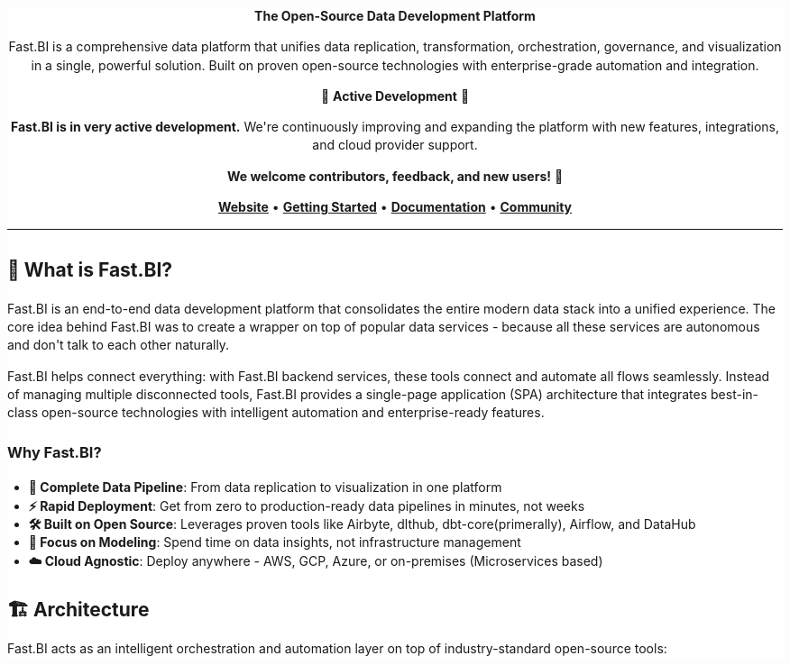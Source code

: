 <p align="center">
  <strong>The Open-Source Data Development Platform</strong>
</p>

<p align="center">
  Fast.BI is a comprehensive data platform that unifies data replication, transformation, orchestration, governance, and visualization in a single, powerful solution. Built on proven open-source technologies with enterprise-grade automation and integration.
</p>

<div align="center">
  
  🚀 **Active Development** 🚀
  
  **Fast.BI is in very active development.** We're continuously improving and expanding the platform with new features, integrations, and cloud provider support.
  
  **We welcome contributors, feedback, and new users!** 🎯
  
</div>

<p align="center">
  <a href="https://fast.bi"><strong>Website</strong></a> •
  <a href="../../cli/README.md"><strong>Getting Started</strong></a> •
  <a href="https://wiki.fast.bi"><strong>Documentation</strong></a> •
  <a href="#community"><strong>Community</strong></a>
</p>

---

## 🚀 What is Fast.BI?

Fast.BI is an end-to-end data development platform that consolidates the entire modern data stack into a unified experience. The core idea behind Fast.BI was to create a wrapper on top of popular data services - because all these services are autonomous and don't talk to each other naturally.

Fast.BI helps connect everything: with Fast.BI backend services, these tools connect and automate all flows seamlessly. Instead of managing multiple disconnected tools, Fast.BI provides a single-page application (SPA) architecture that integrates best-in-class open-source technologies with intelligent automation and enterprise-ready features.

### Why Fast.BI?

- **🔄 Complete Data Pipeline**: From data replication to visualization in one platform
- **⚡ Rapid Deployment**: Get from zero to production-ready data pipelines in minutes, not weeks  
- **🛠️ Built on Open Source**: Leverages proven tools like Airbyte, dlthub, dbt-core(primerally), Airflow, and DataHub
- **🎯 Focus on Modeling**: Spend time on data insights, not infrastructure management
- **☁️ Cloud Agnostic**: Deploy anywhere - AWS, GCP, Azure, or on-premises (Microservices based)

## 🏗️ Architecture

Fast.BI acts as an intelligent orchestration and automation layer on top of industry-standard open-source tools:
